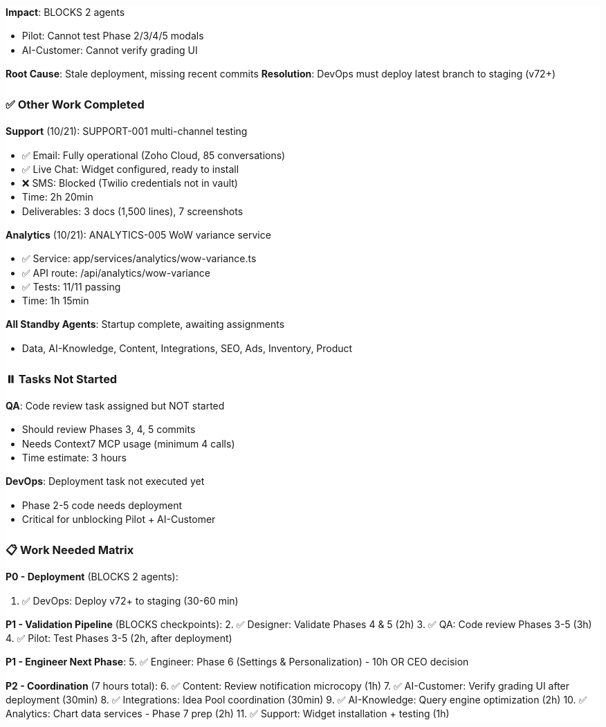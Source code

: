 **Impact**: BLOCKS 2 agents
- Pilot: Cannot test Phase 2/3/4/5 modals
- AI-Customer: Cannot verify grading UI

**Root Cause**: Stale deployment, missing recent commits
**Resolution**: DevOps must deploy latest branch to staging (v72+)

### ✅ Other Work Completed

**Support** (10/21): SUPPORT-001 multi-channel testing
- ✅ Email: Fully operational (Zoho Cloud, 85 conversations)
- ✅ Live Chat: Widget configured, ready to install
- ❌ SMS: Blocked (Twilio credentials not in vault)
- Time: 2h 20min
- Deliverables: 3 docs (1,500 lines), 7 screenshots

**Analytics** (10/21): ANALYTICS-005 WoW variance service
- ✅ Service: app/services/analytics/wow-variance.ts
- ✅ API route: /api/analytics/wow-variance
- ✅ Tests: 11/11 passing
- Time: 1h 15min

**All Standby Agents**: Startup complete, awaiting assignments
- Data, AI-Knowledge, Content, Integrations, SEO, Ads, Inventory, Product

### ⏸️ Tasks Not Started

**QA**: Code review task assigned but NOT started
- Should review Phases 3, 4, 5 commits
- Needs Context7 MCP usage (minimum 4 calls)
- Time estimate: 3 hours

**DevOps**: Deployment task not executed yet
- Phase 2-5 code needs deployment
- Critical for unblocking Pilot + AI-Customer

### 📋 Work Needed Matrix

**P0 - Deployment** (BLOCKS 2 agents):
1. ✅ DevOps: Deploy v72+ to staging (30-60 min)

**P1 - Validation Pipeline** (BLOCKS checkpoints):
2. ✅ Designer: Validate Phases 4 & 5 (2h)
3. ✅ QA: Code review Phases 3-5 (3h)
4. ✅ Pilot: Test Phases 3-5 (2h, after deployment)

**P1 - Engineer Next Phase**:
5. ✅ Engineer: Phase 6 (Settings & Personalization) - 10h OR CEO decision

**P2 - Coordination** (7 hours total):
6. ✅ Content: Review notification microcopy (1h)
7. ✅ AI-Customer: Verify grading UI after deployment (30min)
8. ✅ Integrations: Idea Pool coordination (30min)
9. ✅ AI-Knowledge: Query engine optimization (2h)
10. ✅ Analytics: Chart data services - Phase 7 prep (2h)
11. ✅ Support: Widget installation + testing (1h)
